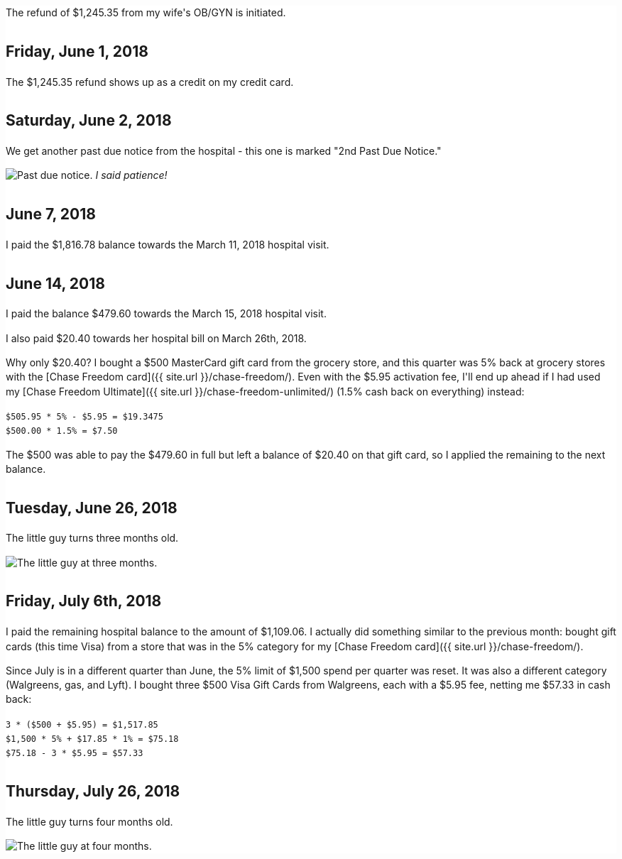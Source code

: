 The refund of $1,245.35 from my wife's OB/GYN is initiated.

## Friday, June 1, 2018

The $1,245.35 refund shows up as a credit on my credit card.

## Saturday, June 2, 2018

We get another past due notice from the hospital - this one is marked "2nd Past Due Notice."

![Past due notice.](/images/new-dad-timeline/2nd-past-due-notice.jpg)
*I said patience!*

## June 7, 2018

I paid the $1,816.78 balance towards the March 11, 2018 hospital visit.

## June 14, 2018

I paid the balance $479.60 towards the March 15, 2018 hospital visit.

I also paid $20.40 towards her hospital bill on March 26th, 2018.

Why only $20.40? I bought a $500 MasterCard gift card from the grocery store, and this quarter was 5% back at grocery stores with the [Chase Freedom card]({{ site.url }}/chase-freedom/). Even with the $5.95 activation fee, I'll end up ahead if I had used my [Chase Freedom Ultimate]({{ site.url }}/chase-freedom-unlimited/) (1.5% cash back on everything) instead:

    $505.95 * 5% - $5.95 = $19.3475
    $500.00 * 1.5% = $7.50

The $500 was able to pay the $479.60 in full but left a balance of $20.40 on that gift card, so I applied the remaining to the next balance.

## Tuesday, June 26, 2018

The little guy turns three months old.

![The little guy at three months.](/images/the-little-guy/three-months.jpg)

## Friday, July 6th, 2018

I paid the remaining hospital balance to the amount of $1,109.06. I actually did something similar to the previous month: bought gift cards (this time Visa) from a store that was in the 5% category for my [Chase Freedom card]({{ site.url }}/chase-freedom/).

Since July is in a different quarter than June, the 5% limit of $1,500 spend per quarter was reset. It was also a different category (Walgreens, gas, and Lyft). I bought three $500 Visa Gift Cards from Walgreens, each with a $5.95 fee, netting me $57.33 in cash back:

    3 * ($500 + $5.95) = $1,517.85
    $1,500 * 5% + $17.85 * 1% = $75.18
    $75.18 - 3 * $5.95 = $57.33

## Thursday, July 26, 2018

The little guy turns four months old.

![The little guy at four months.](/images/the-little-guy/four-months.jpg)
